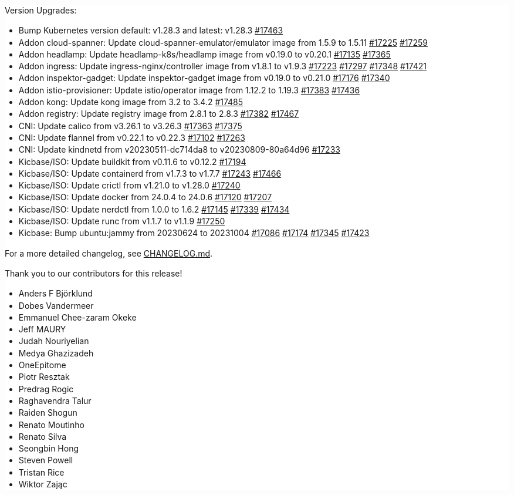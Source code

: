 Version Upgrades:
* Bump Kubernetes version default: v1.28.3 and latest: v1.28.3 [#17463](https://github.com/nholuongut/minikube/pull/17463)
* Addon cloud-spanner: Update cloud-spanner-emulator/emulator image from 1.5.9 to 1.5.11 [#17225](https://github.com/nholuongut/minikube/pull/17225) [#17259](https://github.com/nholuongut/minikube/pull/17259)
* Addon headlamp: Update headlamp-k8s/headlamp image from v0.19.0 to v0.20.1 [#17135](https://github.com/nholuongut/minikube/pull/17135) [#17365](https://github.com/nholuongut/minikube/pull/17365)
* Addon ingress: Update ingress-nginx/controller image from v1.8.1 to v1.9.3 [#17223](https://github.com/nholuongut/minikube/pull/17223) [#17297](https://github.com/nholuongut/minikube/pull/17297) [#17348](https://github.com/nholuongut/minikube/pull/17348) [#17421](https://github.com/nholuongut/minikube/pull/17421)
* Addon inspektor-gadget: Update inspektor-gadget image from v0.19.0 to v0.21.0 [#17176](https://github.com/nholuongut/minikube/pull/17176) [#17340](https://github.com/nholuongut/minikube/pull/17340)
* Addon istio-provisioner: Update istio/operator image from 1.12.2 to 1.19.3 [#17383](https://github.com/nholuongut/minikube/pull/17383) [#17436](https://github.com/nholuongut/minikube/pull/17436)
* Addon kong: Update kong image from 3.2 to 3.4.2 [#17485](https://github.com/nholuongut/minikube/pull/17485)
* Addon registry: Update registry image from 2.8.1 to 2.8.3 [#17382](https://github.com/nholuongut/minikube/pull/17382) [#17467](https://github.com/nholuongut/minikube/pull/17467)
* CNI: Update calico from v3.26.1 to v3.26.3 [#17363](https://github.com/nholuongut/minikube/pull/17363) [#17375](https://github.com/nholuongut/minikube/pull/17375)
* CNI: Update flannel from v0.22.1 to v0.22.3 [#17102](https://github.com/nholuongut/minikube/pull/17102) [#17263](https://github.com/nholuongut/minikube/pull/17263)
* CNI: Update kindnetd from v20230511-dc714da8 to v20230809-80a64d96 [#17233](https://github.com/nholuongut/minikube/pull/17233)
* Kicbase/ISO: Update buildkit from v0.11.6 to v0.12.2 [#17194](https://github.com/nholuongut/minikube/pull/17194)
* Kicbase/ISO: Update containerd from v1.7.3 to v1.7.7 [#17243](https://github.com/nholuongut/minikube/pull/17243) [#17466](https://github.com/nholuongut/minikube/pull/17466)
* Kicbase/ISO: Update crictl from v1.21.0 to v1.28.0 [#17240](https://github.com/nholuongut/minikube/pull/17240)
* Kicbase/ISO: Update docker from 24.0.4 to 24.0.6 [#17120](https://github.com/nholuongut/minikube/pull/17120) [#17207](https://github.com/nholuongut/minikube/pull/17207)
* Kicbase/ISO: Update nerdctl from 1.0.0 to 1.6.2 [#17145](https://github.com/nholuongut/minikube/pull/17145) [#17339](https://github.com/nholuongut/minikube/pull/17339) [#17434](https://github.com/nholuongut/minikube/pull/17434)
* Kicbase/ISO: Update runc from v1.1.7 to v1.1.9 [#17250](https://github.com/nholuongut/minikube/pull/17250)
* Kicbase: Bump ubuntu:jammy from 20230624 to 20231004 [#17086](https://github.com/nholuongut/minikube/pull/17086) [#17174](https://github.com/nholuongut/minikube/pull/17174) [#17345](https://github.com/nholuongut/minikube/pull/17345) [#17423](https://github.com/nholuongut/minikube/pull/17423)

For a more detailed changelog, see [CHANGELOG.md](https://github.com/nholuongut/minikube/blob/master/CHANGELOG.md).

Thank you to our contributors for this release!

- Anders F Björklund
- Dobes Vandermeer
- Emmanuel Chee-zaram Okeke
- Jeff MAURY
- Judah Nouriyelian
- Medya Ghazizadeh
- OneEpitome
- Piotr Resztak
- Predrag Rogic
- Raghavendra Talur
- Raiden Shogun
- Renato Moutinho
- Renato Silva
- Seongbin Hong
- Steven Powell
- Tristan Rice
- Wiktor Zając